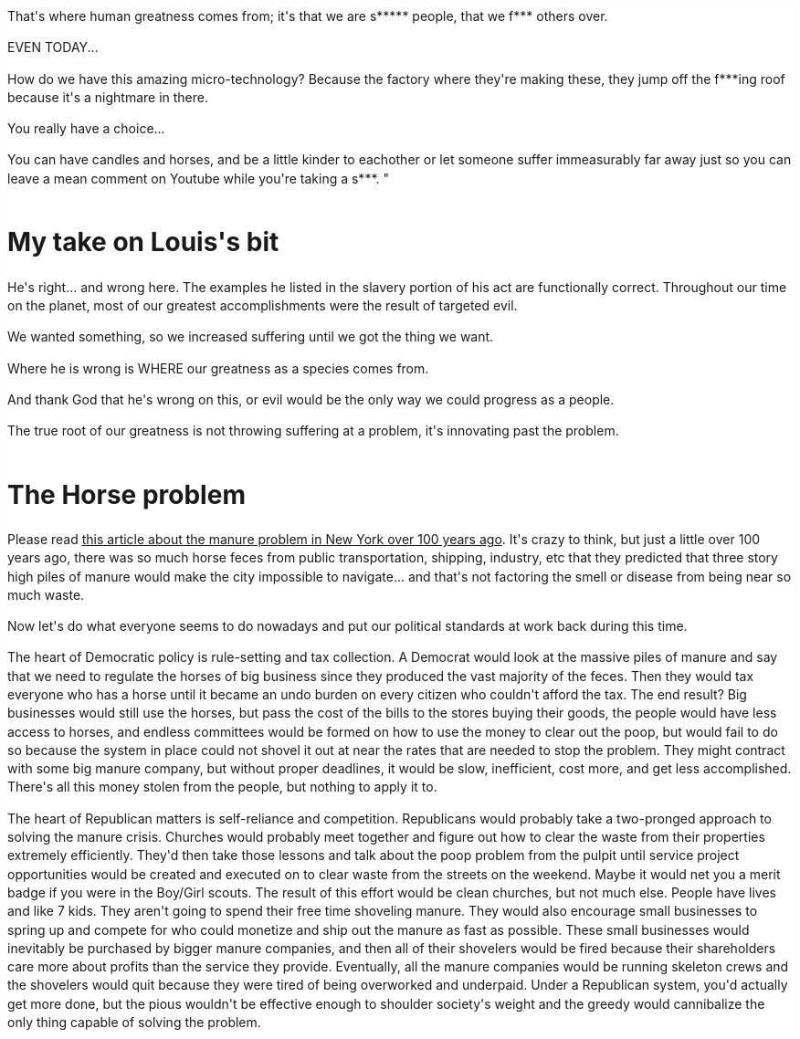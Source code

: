 That's where human greatness comes from; it's that we are s*****
people, that we f*** others over.

EVEN TODAY...

How do we have this amazing micro-technology? Because the factory 
where they're making these, they jump off the f***ing roof because 
it's a nightmare in there.

You really have a choice...

You can have candles and horses, and be a little kinder to eachother 
or let someone suffer immeasurably far away just so you can leave 
a mean comment on Youtube while you're taking a s***. "
# My take on Louis's bit

He's right... and wrong here. The examples he listed in the slavery portion of his act are functionally correct. Throughout our time on the planet, most of our greatest accomplishments were the result of targeted evil.

We wanted something, so we increased suffering until we got the thing we want.

Where he is wrong is WHERE our greatness as a species comes from.

And thank God that he's wrong on this, or evil would be the only way we could progress as a people. 

The true root of our greatness is not throwing suffering at a problem, it's innovating past the problem.

# The Horse problem

Please read [this article about the manure problem in New York over 100 years ago](https://www.newyorker.com/magazine/2009/11/16/hosed). It's crazy to think, but just a little over 100 years ago, there was so much horse feces from public transportation, shipping, industry, etc that they predicted that three story high piles of manure would make the city impossible to navigate... and that's not factoring the smell or disease from being near so much waste.

Now let's do what everyone seems to do nowadays and put our political standards at work back during this time.

The heart of Democratic policy is rule-setting and tax collection. A Democrat would look at the massive piles of manure and say that we need to regulate the horses of big business since they produced the vast majority of the feces. Then they would tax everyone who has a horse until it became an undo burden on every citizen who couldn't afford the tax. The end result? Big businesses would still use the horses, but pass the cost of the bills to the stores buying their goods, the people would have less access to horses, and endless committees would be formed on how to use the money to clear out the poop, but would fail to do so because the system in place could not shovel it out at near the rates that are needed to stop the problem. They might contract with some big manure company, but without proper deadlines, it would be slow, inefficient, cost more, and get less accomplished. There's all this money stolen from the people, but nothing to apply it to.

The heart of Republican matters is self-reliance and competition. Republicans would probably take a two-pronged approach to solving the manure crisis. Churches would probably meet together and figure out how to clear the waste from their properties extremely efficiently. They'd then take those lessons and talk about the poop problem from the pulpit until service project opportunities would be created and executed on to clear waste from the streets on the weekend. Maybe it would net you a merit badge if you were in the Boy/Girl scouts. The result of this effort would be clean churches, but not much else. People have lives and like 7 kids. They aren't going to spend their free time shoveling manure. They would also encourage small businesses to spring up and compete for who could monetize and ship out the manure as fast as possible. These small businesses would inevitably be purchased by bigger manure companies, and then all of their shovelers would be fired because their shareholders care more about profits than the service they provide. Eventually, all the manure companies would be running skeleton crews and the shovelers would quit because they were tired of being overworked and underpaid. Under a Republican system, you'd actually get more done, but the pious wouldn't be effective enough to shoulder society's weight and the greedy would cannibalize the only thing capable of solving the problem. 
